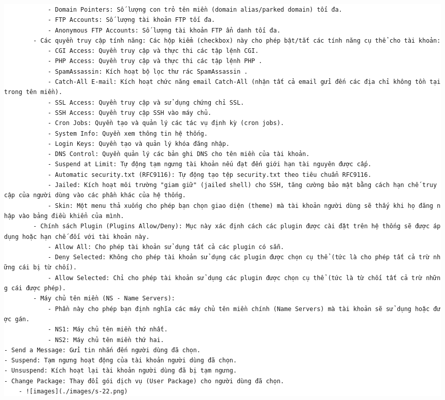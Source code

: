 				- Domain Pointers: Số lượng con trỏ tên miền (domain alias/parked domain) tối đa.
				- FTP Accounts: Số lượng tài khoản FTP tối đa.
				- Anonymous FTP Accounts: Số lượng tài khoản FTP ẩn danh tối đa.
			- Các quyền truy cập tính năng: Các hộp kiểm (checkbox) này cho phép bật/tắt các tính năng cụ thể cho tài khoản:
				- CGI Access: Quyền truy cập và thực thi các tập lệnh CGI.
				- PHP Access: Quyền truy cập và thực thi các tập lệnh PHP .
				- SpamAssassin: Kích hoạt bộ lọc thư rác SpamAssassin .
				- Catch-All E-mail: Kích hoạt chức năng email Catch-All (nhận tất cả email gửi đến các địa chỉ không tồn tại trong tên miền).
				- SSL Access: Quyền truy cập và sử dụng chứng chỉ SSL.
				- SSH Access: Quyền truy cập SSH vào máy chủ.
				- Cron Jobs: Quyền tạo và quản lý các tác vụ định kỳ (cron jobs). 
				- System Info: Quyền xem thông tin hệ thống. 
				- Login Keys: Quyền tạo và quản lý khóa đăng nhập. 
				- DNS Control: Quyền quản lý các bản ghi DNS cho tên miền của tài khoản. 
				- Suspend at Limit: Tự động tạm ngưng tài khoản nếu đạt đến giới hạn tài nguyên được cấp. 
				- Automatic security.txt (RFC9116): Tự động tạo tệp security.txt theo tiêu chuẩn RFC9116. 
				- Jailed: Kích hoạt môi trường "giam giữ" (jailed shell) cho SSH, tăng cường bảo mật bằng cách hạn chế truy cập của người dùng vào các phần khác của hệ thống. 
				- Skin: Một menu thả xuống cho phép bạn chọn giao diện (theme) mà tài khoản người dùng sẽ thấy khi họ đăng nhập vào bảng điều khiển của mình.
			- Chính sách Plugin (Plugins Allow/Deny): Mục này xác định cách các plugin được cài đặt trên hệ thống sẽ được áp dụng hoặc hạn chế đối với tài khoản này.
				- Allow All: Cho phép tài khoản sử dụng tất cả các plugin có sẵn. 
				- Deny Selected: Không cho phép tài khoản sử dụng các plugin được chọn cụ thể (tức là cho phép tất cả trừ những cái bị từ chối).
				- Allow Selected: Chỉ cho phép tài khoản sử dụng các plugin được chọn cụ thể (tức là từ chối tất cả trừ những cái được phép).
			- Máy chủ tên miền (NS - Name Servers):
				- Phần này cho phép bạn định nghĩa các máy chủ tên miền chính (Name Servers) mà tài khoản sẽ sử dụng hoặc được gán.
				- NS1: Máy chủ tên miền thứ nhất.
				- NS2: Máy chủ tên miền thứ hai. 
	- Send a Message: Gửi tin nhắn đến người dùng đã chọn.
	- Suspend: Tạm ngưng hoạt động của tài khoản người dùng đã chọn.
	- Unsuspend: Kích hoạt lại tài khoản người dùng đã bị tạm ngưng.
	- Change Package: Thay đổi gói dịch vụ (User Package) cho người dùng đã chọn.
		- ![images](./images/s-22.png)